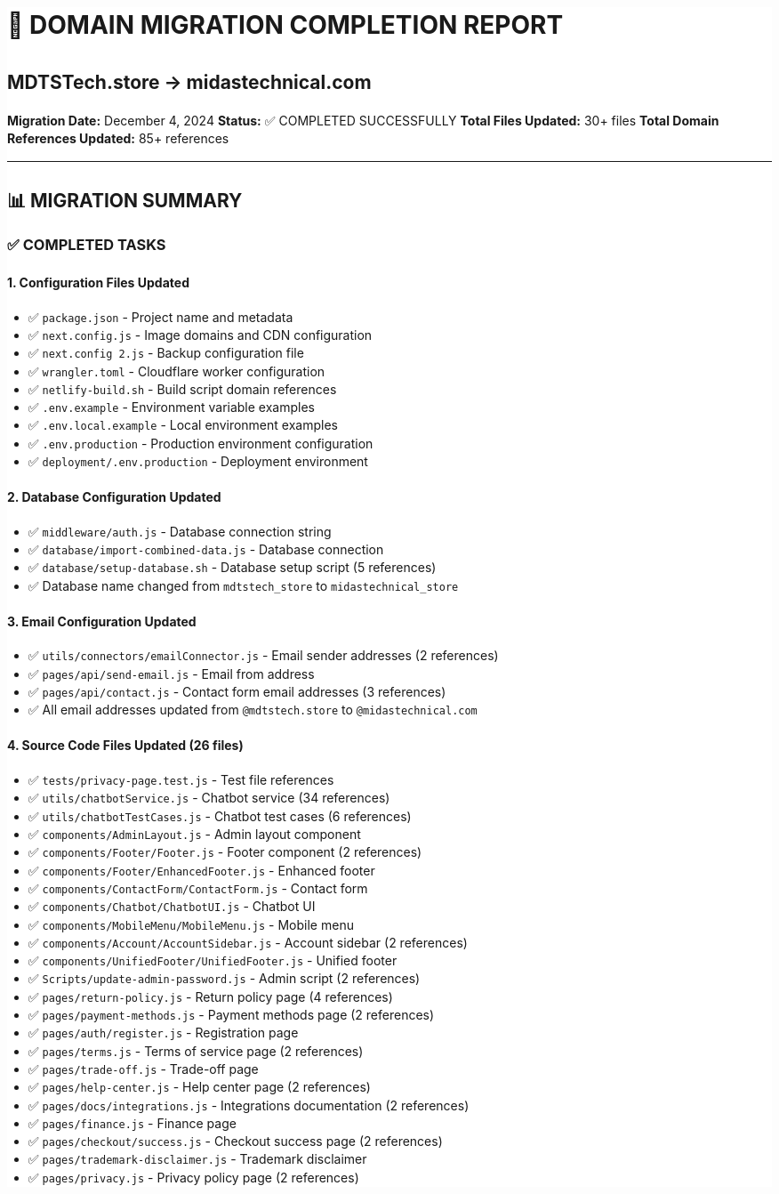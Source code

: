 # 🎯 DOMAIN MIGRATION COMPLETION REPORT
## MDTSTech.store → midastechnical.com

**Migration Date:** December 4, 2024
**Status:** ✅ COMPLETED SUCCESSFULLY
**Total Files Updated:** 30+ files
**Total Domain References Updated:** 85+ references

---

## 📊 MIGRATION SUMMARY

### **✅ COMPLETED TASKS**

#### **1. Configuration Files Updated**
- ✅ `package.json` - Project name and metadata
- ✅ `next.config.js` - Image domains and CDN configuration
- ✅ `next.config 2.js` - Backup configuration file
- ✅ `wrangler.toml` - Cloudflare worker configuration
- ✅ `netlify-build.sh` - Build script domain references
- ✅ `.env.example` - Environment variable examples
- ✅ `.env.local.example` - Local environment examples
- ✅ `.env.production` - Production environment configuration
- ✅ `deployment/.env.production` - Deployment environment

#### **2. Database Configuration Updated**
- ✅ `middleware/auth.js` - Database connection string
- ✅ `database/import-combined-data.js` - Database connection
- ✅ `database/setup-database.sh` - Database setup script (5 references)
- ✅ Database name changed from `mdtstech_store` to `midastechnical_store`

#### **3. Email Configuration Updated**
- ✅ `utils/connectors/emailConnector.js` - Email sender addresses (2 references)
- ✅ `pages/api/send-email.js` - Email from address
- ✅ `pages/api/contact.js` - Contact form email addresses (3 references)
- ✅ All email addresses updated from `@mdtstech.store` to `@midastechnical.com`

#### **4. Source Code Files Updated (26 files)**
- ✅ `tests/privacy-page.test.js` - Test file references
- ✅ `utils/chatbotService.js` - Chatbot service (34 references)
- ✅ `utils/chatbotTestCases.js` - Chatbot test cases (6 references)
- ✅ `components/AdminLayout.js` - Admin layout component
- ✅ `components/Footer/Footer.js` - Footer component (2 references)
- ✅ `components/Footer/EnhancedFooter.js` - Enhanced footer
- ✅ `components/ContactForm/ContactForm.js` - Contact form
- ✅ `components/Chatbot/ChatbotUI.js` - Chatbot UI
- ✅ `components/MobileMenu/MobileMenu.js` - Mobile menu
- ✅ `components/Account/AccountSidebar.js` - Account sidebar (2 references)
- ✅ `components/UnifiedFooter/UnifiedFooter.js` - Unified footer
- ✅ `Scripts/update-admin-password.js` - Admin script (2 references)
- ✅ `pages/return-policy.js` - Return policy page (4 references)
- ✅ `pages/payment-methods.js` - Payment methods page (2 references)
- ✅ `pages/auth/register.js` - Registration page
- ✅ `pages/terms.js` - Terms of service page (2 references)
- ✅ `pages/trade-off.js` - Trade-off page
- ✅ `pages/help-center.js` - Help center page (2 references)
- ✅ `pages/docs/integrations.js` - Integrations documentation (2 references)
- ✅ `pages/finance.js` - Finance page
- ✅ `pages/checkout/success.js` - Checkout success page (2 references)
- ✅ `pages/trademark-disclaimer.js` - Trademark disclaimer
- ✅ `pages/privacy.js` - Privacy policy page (2 references)